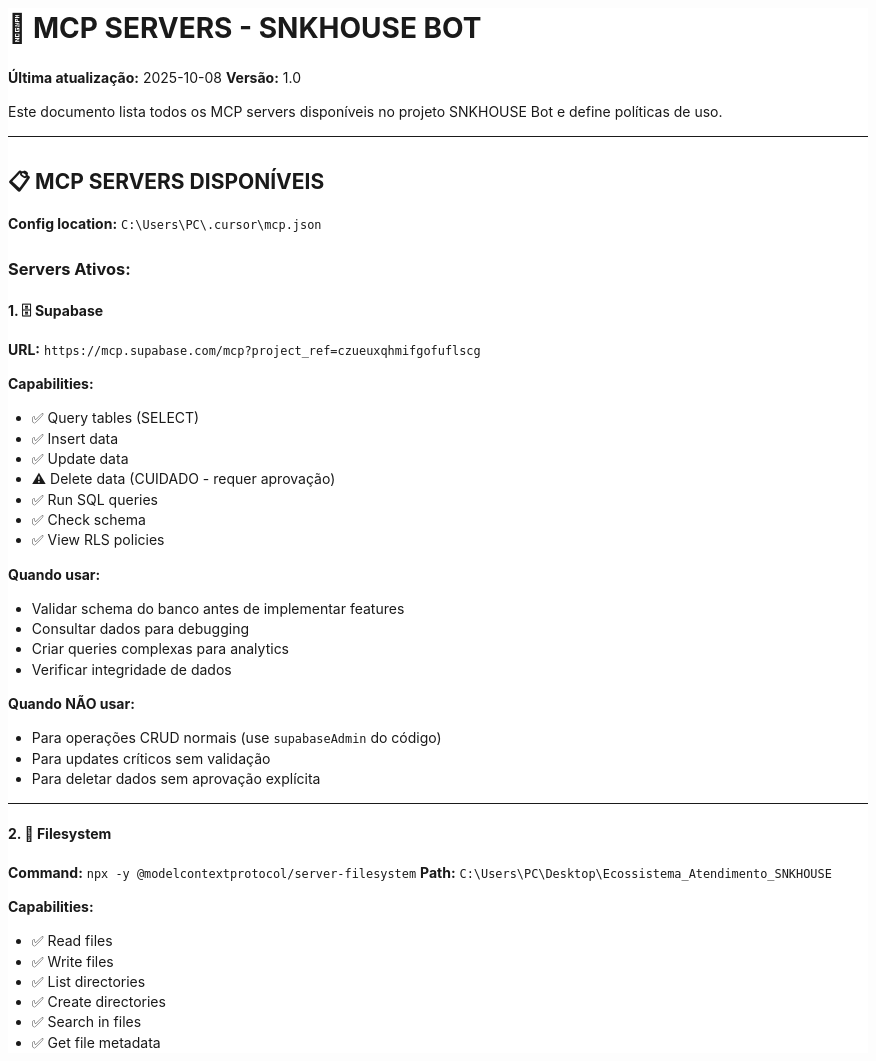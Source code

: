 # 🔧 MCP SERVERS - SNKHOUSE BOT

**Última atualização:** 2025-10-08
**Versão:** 1.0

Este documento lista todos os MCP servers disponíveis no projeto SNKHOUSE Bot e define políticas de uso.

---

## 📋 MCP SERVERS DISPONÍVEIS

**Config location:** `C:\Users\PC\.cursor\mcp.json`

### **Servers Ativos:**

#### 1. 🗄️ Supabase
**URL:** `https://mcp.supabase.com/mcp?project_ref=czueuxqhmifgofuflscg`

**Capabilities:**
- ✅ Query tables (SELECT)
- ✅ Insert data
- ✅ Update data
- ⚠️ Delete data (CUIDADO - requer aprovação)
- ✅ Run SQL queries
- ✅ Check schema
- ✅ View RLS policies

**Quando usar:**
- Validar schema do banco antes de implementar features
- Consultar dados para debugging
- Criar queries complexas para analytics
- Verificar integridade de dados

**Quando NÃO usar:**
- Para operações CRUD normais (use `supabaseAdmin` do código)
- Para updates críticos sem validação
- Para deletar dados sem aprovação explícita

---

#### 2. 📁 Filesystem
**Command:** `npx -y @modelcontextprotocol/server-filesystem`
**Path:** `C:\Users\PC\Desktop\Ecossistema_Atendimento_SNKHOUSE`

**Capabilities:**
- ✅ Read files
- ✅ Write files
- ✅ List directories
- ✅ Create directories
- ✅ Search in files
- ✅ Get file metadata
